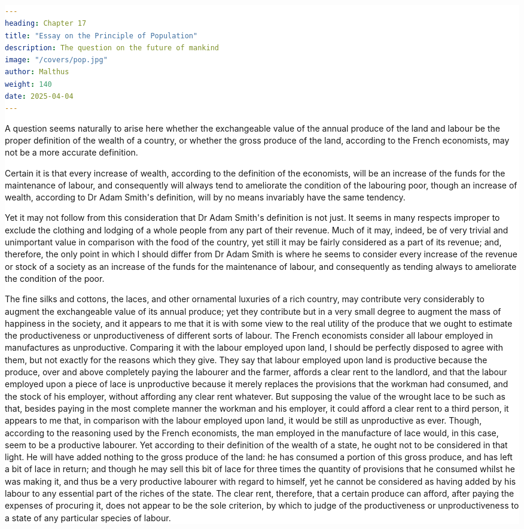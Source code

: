 ```yaml
---
heading: Chapter 17
title: "Essay on the Principle of Population"
description: The question on the future of mankind
image: "/covers/pop.jpg"
author: Malthus
weight: 140
date: 2025-04-04
---
```





A question seems naturally to arise here whether the exchangeable value of the annual produce of the land and labour be the proper definition of the wealth of a country, or whether the gross produce of the land, according to the French economists, may not be a more accurate definition. 

Certain it is that every increase of wealth, according to the definition of the economists, will be an increase of the funds for the maintenance of labour, and consequently will always tend to ameliorate the condition of the labouring poor, though an increase of wealth, according to Dr Adam Smith's definition, will by no means invariably have the same tendency. 

Yet it may not follow from this consideration that Dr Adam Smith's definition is not just. It seems in many respects improper to exclude the clothing and lodging of a whole people from any part of their revenue. Much of it may, indeed, be of very trivial and unimportant value in comparison with the food of the country, yet still it may be fairly considered as a part of its revenue; and, therefore, the only point in which I should differ from Dr Adam Smith is where he seems to consider every increase of the revenue or stock of a society as an increase of the funds for the maintenance of labour, and consequently as tending always to ameliorate the condition of the poor.

The fine silks and cottons, the laces, and other ornamental luxuries of a rich country, may contribute very considerably to augment the exchangeable value of its annual produce; yet they contribute but in a very small degree to augment the mass of happiness in the society, and it appears to me that it is with some view to the real utility of the produce that we ought to estimate the productiveness or unproductiveness of different sorts of labour. The French economists consider all labour employed in manufactures as unproductive. Comparing it with the labour employed upon land, I should be perfectly disposed to agree with them, but not exactly for the reasons which they give. They say that labour employed upon land is productive because the produce, over and above completely paying the labourer and the farmer, affords a clear rent to the landlord, and that the labour employed upon a piece of lace is unproductive because it merely replaces the provisions that the workman had consumed, and the stock of his employer, without affording any clear rent whatever. But supposing the value of the wrought lace to be such as that, besides paying in the most complete manner the workman and his employer, it could afford a clear rent to a third person, it appears to me that, in comparison with the labour employed upon land, it would be still as unproductive as ever. Though, according to the reasoning used by the French economists, the man employed in the manufacture of lace would, in this case, seem to be a productive labourer. Yet according to their definition of the wealth of a state, he ought not to be considered in that light. He will have added nothing to the gross produce of the land: he has consumed a portion of this gross produce, and has left a bit of lace in return; and though he may sell this bit of lace for three times the quantity of provisions that he consumed whilst he was making it, and thus be a very productive labourer with regard to himself, yet he cannot be considered as having added by his labour to any essential part of the riches of the state. The clear rent, therefore, that a certain produce can afford, after paying the expenses of procuring it, does not appear to be the sole criterion, by which to judge of the productiveness or unproductiveness to a state of any particular species of labour.
